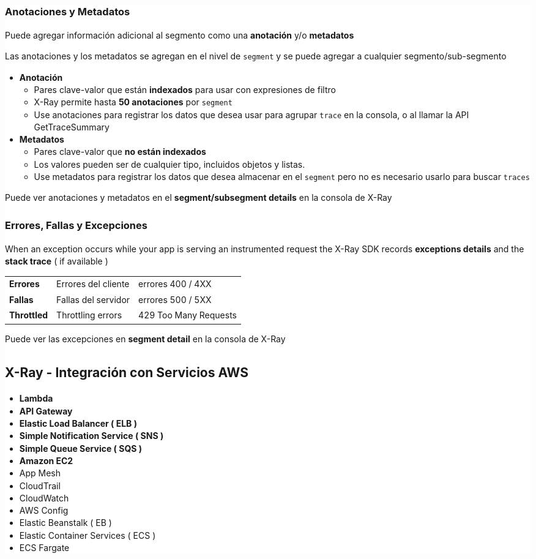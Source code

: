 ### Anotaciones y Metadatos

Puede agregar información adicional al segmento como una
**anotación** y/o **metadatos**

Las anotaciones y los metadatos se agregan en el nivel
de `segment` y se puede agregar a cualquier
segmento/sub-segmento

- **Anotación**
  - Pares clave-valor que están **indexados** para usar con
  expresiones de filtro
  - X-Ray permite hasta
  <span class="text-red">**50 anotaciones**</span> por `segment`
  - Use anotaciones para registrar los datos que desea usar para
  agrupar `trace` en la consola, o al llamar la API GetTraceSummary
- **Metadatos**
  - Pares clave-valor que **no están indexados**
  - Los valores pueden ser de cualquier tipo, incluidos objetos
  y listas.
  - Use metadatos para registrar los datos que desea
  almacenar en el `segment` pero no es necesario usarlo
  para buscar `traces`

Puede ver anotaciones y metadatos en el
<span class="text-red">**segment/subsegment details**</span>
en la consola de X-Ray

### Errores, Fallas y Excepciones

When an exception occurs while your app is serving an instrumented
request the X-Ray SDK records
<span class="text-red">**exceptions details**</span> and the
<span class="text-red">**stack trace**</span>
( if available )

|               |                     |                       |
|---------------|---------------------|-----------------------|
| **Errores**   | Errores del cliente | errores 400 / 4XX     |
| **Fallas**    | Fallas del servidor | errores 500 / 5XX     |
| **Throttled** | Throttling errors   | 429 Too Many Requests |

Puede ver las excepciones en
<span class="text-red">**segment detail**</span>
en la consola de X-Ray

## X-Ray - Integración con Servicios AWS

- **Lambda**
- **API Gateway**
- **Elastic Load Balancer ( ELB )**
- **Simple Notification Service ( SNS )**
- **Simple Queue Service ( SQS )**
- **Amazon EC2**
- App Mesh
- CloudTrail
- CloudWatch
- AWS Config
- Elastic Beanstalk ( EB )
- Elastic Container Services ( ECS )
- ECS Fargate

